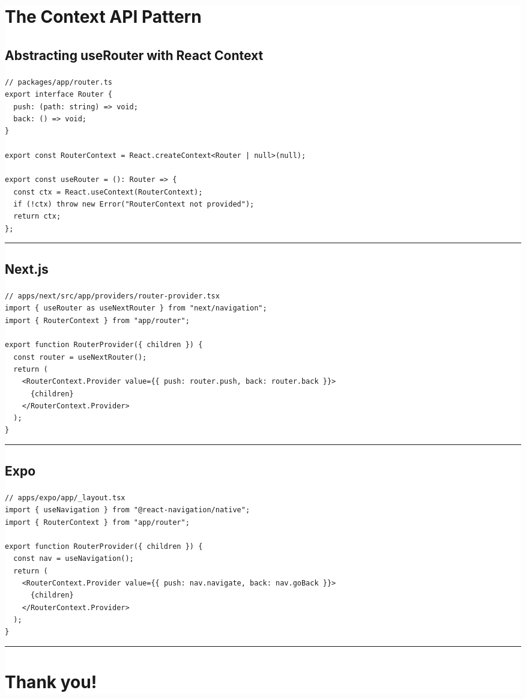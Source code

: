 # The Context API Pattern
## Abstracting useRouter with React Context

```tsx
// packages/app/router.ts
export interface Router {
  push: (path: string) => void;
  back: () => void;
}

export const RouterContext = React.createContext<Router | null>(null);

export const useRouter = (): Router => {
  const ctx = React.useContext(RouterContext);
  if (!ctx) throw new Error("RouterContext not provided");
  return ctx;
};
```

---
## Next.js 
```tsx
// apps/next/src/app/providers/router-provider.tsx
import { useRouter as useNextRouter } from "next/navigation";
import { RouterContext } from "app/router";

export function RouterProvider({ children }) {
  const router = useNextRouter();
  return (
    <RouterContext.Provider value={{ push: router.push, back: router.back }}>
      {children}
    </RouterContext.Provider>
  );
}
```

---
## Expo
```tsx
// apps/expo/app/_layout.tsx
import { useNavigation } from "@react-navigation/native";
import { RouterContext } from "app/router";

export function RouterProvider({ children }) {
  const nav = useNavigation();
  return (
    <RouterContext.Provider value={{ push: nav.navigate, back: nav.goBack }}>
      {children}
    </RouterContext.Provider>
  );
}
```

---
# Thank you!